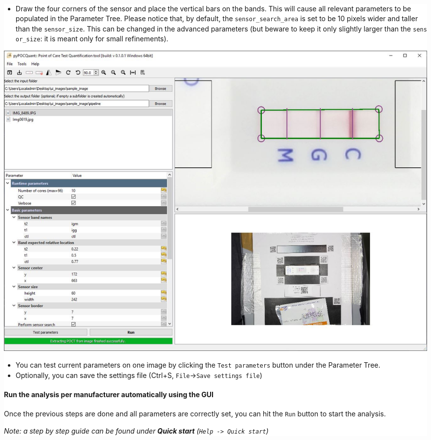   

* Draw the four corners of the sensor and place the vertical bars on the bands. This will cause all relevant parameters to be populated in the Parameter Tree. Please notice that, by default, the `sensor_search_area` is set to be 10 pixels wider and taller than the `sensor_size`. This can be changed in the advanced parameters (but beware to keep it only slightly larger than the `sensor_size`: it is meant only for small refinements).

<img src="ui_images/ui_new_settings.JPG"/>

* You can test current parameters on one image by clicking the `Test parameters` button under the Parameter Tree.
* Optionally, you can save the settings file (Ctrl+S, `File`->`Save settings file`)

#### Run the analysis per manufacturer automatically using the GUI  <a name="runpiplinea"></a>

Once the previous steps are done and all parameters are correctly set, you can hit the `Run` button to start the analysis.

_Note: a step by step guide can be found under **Quick start** (`Help -> Quick start`)_


